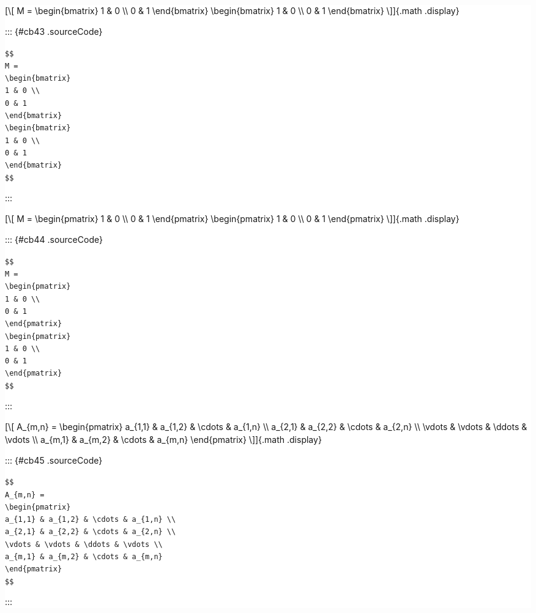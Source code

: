 [\\\[ M = \\begin{bmatrix} 1 & 0 \\\\ 0 & 1 \\end{bmatrix}
\\begin{bmatrix} 1 & 0 \\\\ 0 & 1 \\end{bmatrix} \\\]]{.math .display}

::: {#cb43 .sourceCode}
``` {.sourceCode .markdown}
$$ 
M =
\begin{bmatrix}
1 & 0 \\
0 & 1
\end{bmatrix}
\begin{bmatrix}
1 & 0 \\
0 & 1
\end{bmatrix}
$$
```
:::

[\\\[ M = \\begin{pmatrix} 1 & 0 \\\\ 0 & 1 \\end{pmatrix}
\\begin{pmatrix} 1 & 0 \\\\ 0 & 1 \\end{pmatrix} \\\]]{.math .display}

::: {#cb44 .sourceCode}
``` {.sourceCode .markdown}
$$ 
M =
\begin{pmatrix}
1 & 0 \\
0 & 1
\end{pmatrix}
\begin{pmatrix}
1 & 0 \\
0 & 1
\end{pmatrix}
$$
```
:::

[\\\[ A\_{m,n} = \\begin{pmatrix} a\_{1,1} & a\_{1,2} & \\cdots &
a\_{1,n} \\\\ a\_{2,1} & a\_{2,2} & \\cdots & a\_{2,n} \\\\ \\vdots &
\\vdots & \\ddots & \\vdots \\\\ a\_{m,1} & a\_{m,2} & \\cdots &
a\_{m,n} \\end{pmatrix} \\\]]{.math .display}

::: {#cb45 .sourceCode}
``` {.sourceCode .markdown}
$$
A_{m,n} = 
\begin{pmatrix}
a_{1,1} & a_{1,2} & \cdots & a_{1,n} \\
a_{2,1} & a_{2,2} & \cdots & a_{2,n} \\
\vdots & \vdots & \ddots & \vdots \\
a_{m,1} & a_{m,2} & \cdots & a_{m,n} 
\end{pmatrix}
$$
```
:::
